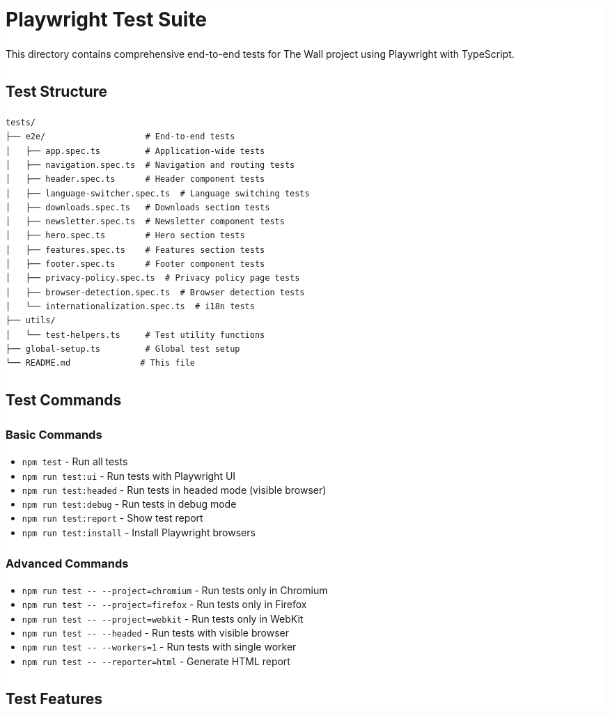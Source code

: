 # Playwright Test Suite

This directory contains comprehensive end-to-end tests for The Wall project using Playwright with TypeScript.

## Test Structure

```
tests/
├── e2e/                    # End-to-end tests
│   ├── app.spec.ts         # Application-wide tests
│   ├── navigation.spec.ts  # Navigation and routing tests
│   ├── header.spec.ts      # Header component tests
│   ├── language-switcher.spec.ts  # Language switching tests
│   ├── downloads.spec.ts   # Downloads section tests
│   ├── newsletter.spec.ts  # Newsletter component tests
│   ├── hero.spec.ts        # Hero section tests
│   ├── features.spec.ts    # Features section tests
│   ├── footer.spec.ts      # Footer component tests
│   ├── privacy-policy.spec.ts  # Privacy policy page tests
│   ├── browser-detection.spec.ts  # Browser detection tests
│   └── internationalization.spec.ts  # i18n tests
├── utils/
│   └── test-helpers.ts     # Test utility functions
├── global-setup.ts         # Global test setup
└── README.md              # This file
```

## Test Commands

### Basic Commands

- `npm test` - Run all tests
- `npm run test:ui` - Run tests with Playwright UI
- `npm run test:headed` - Run tests in headed mode (visible browser)
- `npm run test:debug` - Run tests in debug mode
- `npm run test:report` - Show test report
- `npm run test:install` - Install Playwright browsers

### Advanced Commands

- `npm run test -- --project=chromium` - Run tests only in Chromium
- `npm run test -- --project=firefox` - Run tests only in Firefox
- `npm run test -- --project=webkit` - Run tests only in WebKit
- `npm run test -- --headed` - Run tests with visible browser
- `npm run test -- --workers=1` - Run tests with single worker
- `npm run test -- --reporter=html` - Generate HTML report

## Test Features

